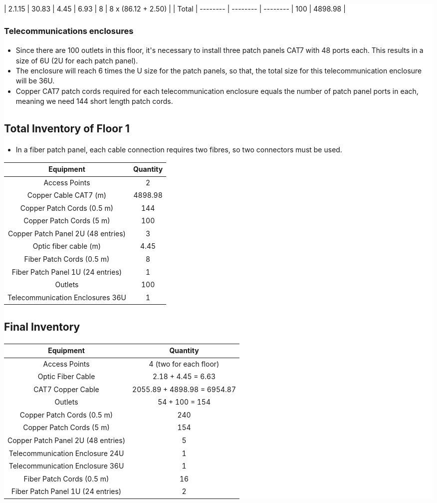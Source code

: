 | 2.1.15 |  30.83   |   4.45   |   6.93    |         8         | 8 x (86.12 + 2.50) |
| Total  | -------- | -------- | --------  |        100        |      4898.98       |

### Telecommunications enclosures ###

* Since there are 100 outlets in this floor, it's necessary to install three patch panels CAT7 with 48 ports each. This results in a size of 6U (2U for each patch panel).
* The enclosure will reach 6 times the U size for the patch panels, so that, the total size for this telecommunication enclosure will be 36U.
* Copper CAT7 patch cords required for each telecommunication enclosure equals the number of patch panel ports in each, meaning we need 144 short length patch cords.

## Total Inventory of Floor 1 ##

* In a fiber patch panel, each cable connection requires two fibres, so two connectors must be used.

|             Equipment              | Quantity |
|:----------------------------------:|:--------:|
|           Access Points            |    2     |
|       Copper Cable CAT7 (m)        | 4898.98  |
|     Copper Patch Cords (0.5 m)     |   144    |
|      Copper Patch Cords (5 m)      |   100    |
| Copper Patch Panel 2U (48 entries) |    3     |
|       Optic fiber cable (m)        |   4.45   |
|     Fiber Patch Cords (0.5 m)      |    8     |
| Fiber Patch Panel 1U (24 entries)  |    1     |
|              Outlets               |   100    |
|  Telecommunication Enclosures 36U  |    1     |

## Final Inventory ##

|             Equipment              |          Quantity           |
|:----------------------------------:|:---------------------------:|
|           Access Points            |   4 (two for each floor)    |
|         Optic Fiber Cable          |     2.18 + 4.45 = 6.63      |  
|         CAT7 Copper Cable          | 2055.89 + 4898.98 = 6954.87 |
|              Outlets               |       54 + 100 = 154        |
|     Copper Patch Cords (0.5 m)     |             240             |
|      Copper Patch Cords (5 m)      |             154             |
| Copper Patch Panel 2U (48 entries) |              5              |
|  Telecommunication Enclosure 24U   |              1              |
|  Telecommunication Enclosure 36U   |              1              |
|     Fiber Patch Cords (0.5 m)      |             16              |
| Fiber Patch Panel 1U (24 entries)  |              2              |
